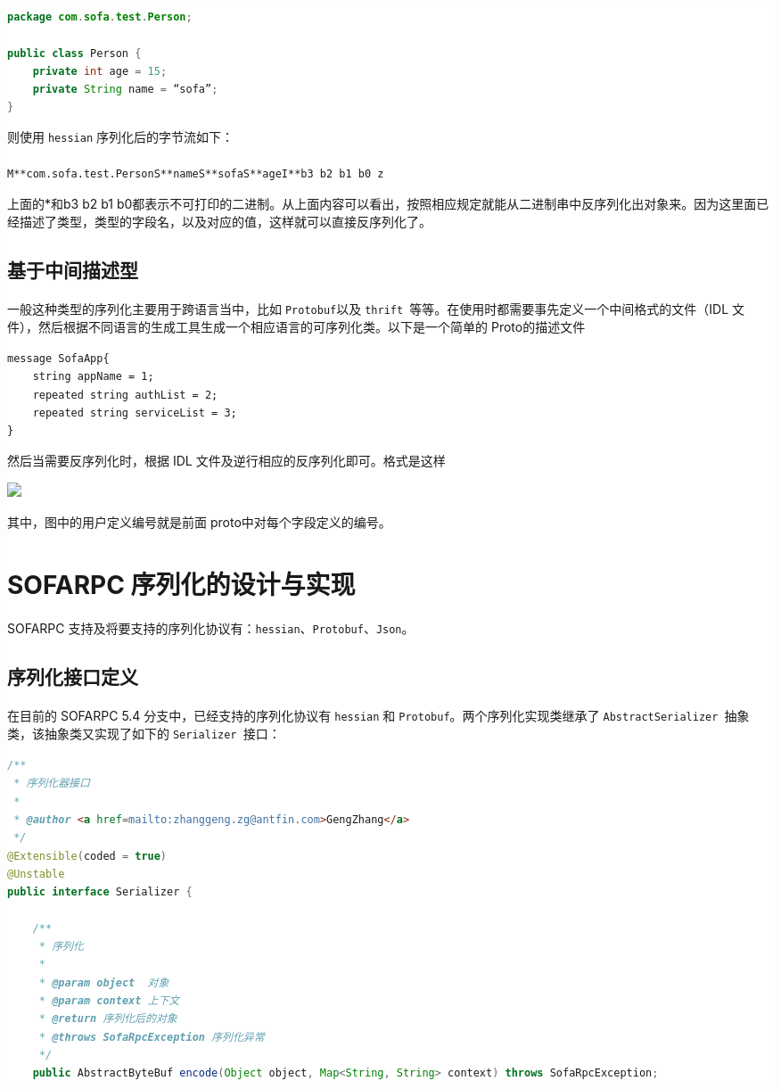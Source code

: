 ```java
package com.sofa.test.Person;

public class Person {
    private int age = 15;
    private String name = “sofa”;
}
```

则使用 `hessian` 序列化后的字节流如下：<br />
<br />`M**com.sofa.test.PersonS**nameS**sofaS**ageI**b3 b2 b1 b0 z`

上面的*和b3 b2 b1 b0都表示不可打印的二进制。从上面内容可以看出，按照相应规定就能从二进制串中反序列化出对象来。因为这里面已经描述了类型，类型的字段名，以及对应的值，这样就可以直接反序列化了。

<a name="e9616071"></a>
## 基于中间描述型

一般这种类型的序列化主要用于跨语言当中，比如 `Protobuf`以及 `thrift `等等。在使用时都需要事先定义一个中间格式的文件（IDL 文件），然后根据不同语言的生成工具生成一个相应语言的可序列化类。以下是一个简单的 Proto的描述文件

```
message SofaApp{
    string appName = 1;
    repeated string authList = 2;
    repeated string serviceList = 3;
}
```

然后当需要反序列化时，根据 IDL 文件及逆行相应的反序列化即可。格式是这样

![](https://cdn.nlark.com/yuque/0/2018/png/156121/1540946058625-8e7321f8-3302-4ada-9e49-e7e089f1cf42.png#align=left&display=inline&height=552&originHeight=552&originWidth=620&status=done&width=620)

其中，图中的用户定义编号就是前面 proto中对每个字段定义的编号。


<a name="7d42c82a"></a>
# SOFARPC 序列化的设计与实现

SOFARPC 支持及将要支持的序列化协议有：`hessian`、`Protobuf`、`Json`。

<a name="68a7b851"></a>
## 序列化接口定义

在目前的 SOFARPC  5.4 分支中，已经支持的序列化协议有 `hessian` 和 `Protobuf`。两个序列化实现类继承了 `AbstractSerializer `抽象类，该抽象类又实现了如下的 `Serializer `接口：
```java
/**
 * 序列化器接口
 *
 * @author <a href=mailto:zhanggeng.zg@antfin.com>GengZhang</a>
 */
@Extensible(coded = true)
@Unstable
public interface Serializer {

    /**
     * 序列化
     *
     * @param object  对象
     * @param context 上下文
     * @return 序列化后的对象
     * @throws SofaRpcException 序列化异常
     */
    public AbstractByteBuf encode(Object object, Map<String, String> context) throws SofaRpcException;
```